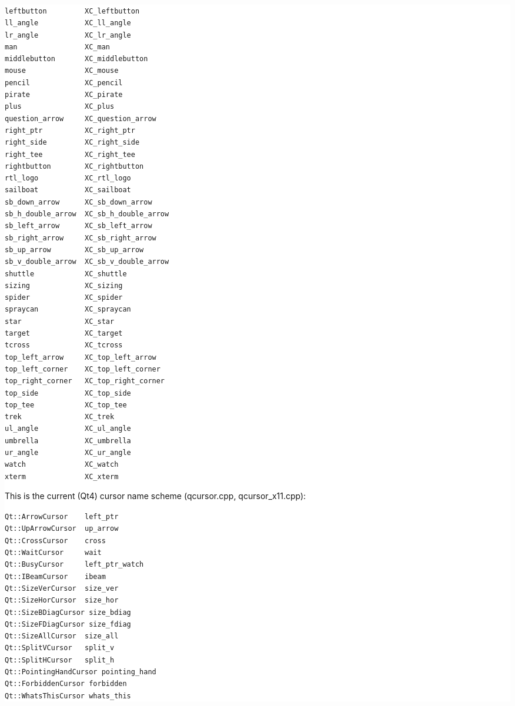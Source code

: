     leftbutton         XC_leftbutton
    ll_angle           XC_ll_angle
    lr_angle           XC_lr_angle
    man                XC_man
    middlebutton       XC_middlebutton
    mouse              XC_mouse
    pencil             XC_pencil
    pirate             XC_pirate
    plus               XC_plus
    question_arrow     XC_question_arrow
    right_ptr          XC_right_ptr
    right_side         XC_right_side
    right_tee          XC_right_tee
    rightbutton        XC_rightbutton
    rtl_logo           XC_rtl_logo
    sailboat           XC_sailboat
    sb_down_arrow      XC_sb_down_arrow
    sb_h_double_arrow  XC_sb_h_double_arrow
    sb_left_arrow      XC_sb_left_arrow
    sb_right_arrow     XC_sb_right_arrow
    sb_up_arrow        XC_sb_up_arrow
    sb_v_double_arrow  XC_sb_v_double_arrow
    shuttle            XC_shuttle
    sizing             XC_sizing
    spider             XC_spider
    spraycan           XC_spraycan
    star               XC_star
    target             XC_target
    tcross             XC_tcross
    top_left_arrow     XC_top_left_arrow
    top_left_corner    XC_top_left_corner
    top_right_corner   XC_top_right_corner
    top_side           XC_top_side
    top_tee            XC_top_tee
    trek               XC_trek
    ul_angle           XC_ul_angle
    umbrella           XC_umbrella
    ur_angle           XC_ur_angle
    watch              XC_watch
    xterm              XC_xterm

This is the current (Qt4) cursor name scheme (qcursor.cpp, qcursor_x11.cpp):

    Qt::ArrowCursor    left_ptr
    Qt::UpArrowCursor  up_arrow
    Qt::CrossCursor    cross
    Qt::WaitCursor     wait
    Qt::BusyCursor     left_ptr_watch
    Qt::IBeamCursor    ibeam
    Qt::SizeVerCursor  size_ver
    Qt::SizeHorCursor  size_hor
    Qt::SizeBDiagCursor size_bdiag
    Qt::SizeFDiagCursor size_fdiag
    Qt::SizeAllCursor  size_all
    Qt::SplitVCursor   split_v
    Qt::SplitHCursor   split_h
    Qt::PointingHandCursor pointing_hand
    Qt::ForbiddenCursor forbidden
    Qt::WhatsThisCursor whats_this
